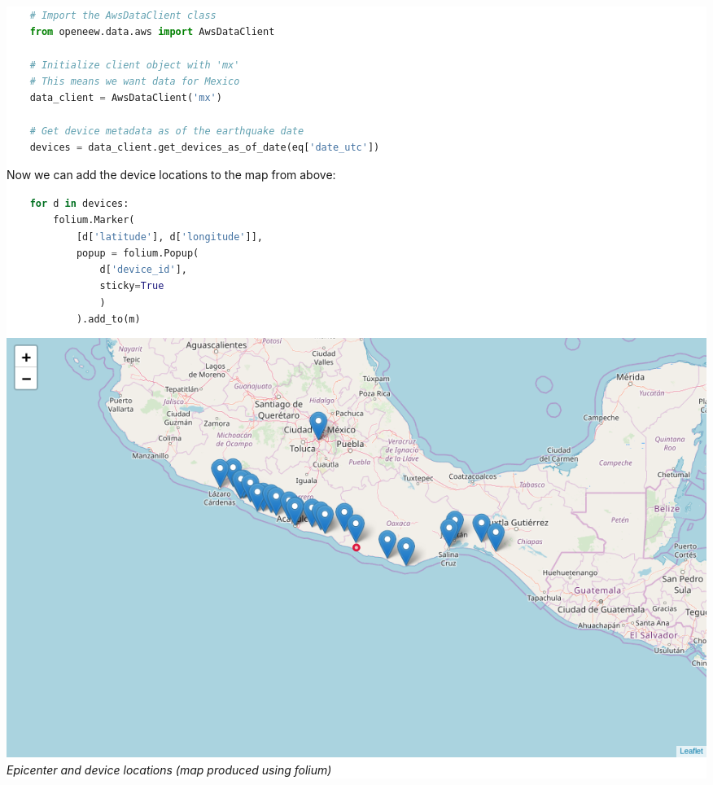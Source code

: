 ```python
    # Import the AwsDataClient class
    from openeew.data.aws import AwsDataClient

    # Initialize client object with 'mx'
    # This means we want data for Mexico
    data_client = AwsDataClient('mx')

    # Get device metadata as of the earthquake date
    devices = data_client.get_devices_as_of_date(eq['date_utc'])
```

Now we can add the device locations to the map from above:

```python
    for d in devices:
        folium.Marker(
            [d['latitude'], d['longitude']],
            popup = folium.Popup(
                d['device_id'],
                sticky=True
                )
            ).add_to(m)
```

![Epicenter and device locations (map produced using folium)](/docs/pythonmap-2.png)_Epicenter and device locations (map produced using folium)_
